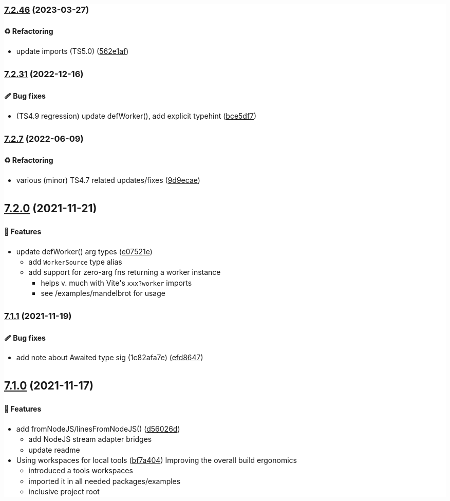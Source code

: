### [7.2.46](https://github.com/thi-ng/umbrella/tree/@thi.ng/rstream@7.2.46) (2023-03-27)

#### ♻️ Refactoring

- update imports (TS5.0) ([562e1af](https://github.com/thi-ng/umbrella/commit/562e1af))

### [7.2.31](https://github.com/thi-ng/umbrella/tree/@thi.ng/rstream@7.2.31) (2022-12-16)

#### 🩹 Bug fixes

- (TS4.9 regression) update defWorker(), add explicit typehint ([bce5df7](https://github.com/thi-ng/umbrella/commit/bce5df7))

### [7.2.7](https://github.com/thi-ng/umbrella/tree/@thi.ng/rstream@7.2.7) (2022-06-09)

#### ♻️ Refactoring

- various (minor) TS4.7 related updates/fixes ([9d9ecae](https://github.com/thi-ng/umbrella/commit/9d9ecae))

## [7.2.0](https://github.com/thi-ng/umbrella/tree/@thi.ng/rstream@7.2.0) (2021-11-21)

#### 🚀 Features

- update defWorker() arg types ([e07521e](https://github.com/thi-ng/umbrella/commit/e07521e))
  - add `WorkerSource` type alias
  - add support for zero-arg fns returning a worker instance
    - helps v. much with Vite's `xxx?worker` imports
    - see /examples/mandelbrot for usage

### [7.1.1](https://github.com/thi-ng/umbrella/tree/@thi.ng/rstream@7.1.1) (2021-11-19)

#### 🩹 Bug fixes

- add note about Awaited<T> type sig (1c82afa7e) ([efd8647](https://github.com/thi-ng/umbrella/commit/efd8647))

## [7.1.0](https://github.com/thi-ng/umbrella/tree/@thi.ng/rstream@7.1.0) (2021-11-17)

#### 🚀 Features

- add fromNodeJS/linesFromNodeJS() ([d56026d](https://github.com/thi-ng/umbrella/commit/d56026d))
  - add NodeJS stream adapter bridges
  - update readme
- Using workspaces for local tools ([bf7a404](https://github.com/thi-ng/umbrella/commit/bf7a404))
  Improving the overall build ergonomics
  - introduced a tools workspaces
  - imported it in all needed packages/examples
  - inclusive project root
